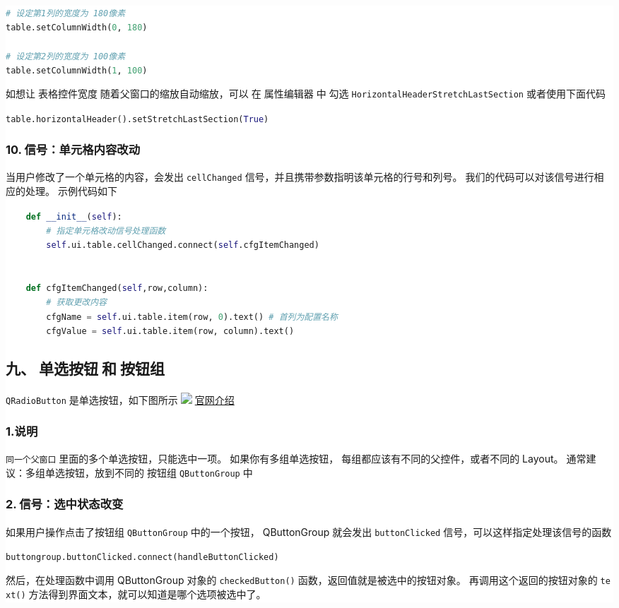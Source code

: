 ```py
# 设定第1列的宽度为 180像素
table.setColumnWidth(0, 180)

# 设定第2列的宽度为 100像素
table.setColumnWidth(1, 100)
```

如想让 表格控件宽度 随着父窗口的缩放自动缩放，可以
在 属性编辑器 中 勾选 `HorizontalHeaderStretchLastSection`
或者使用下面代码

```py
table.horizontalHeader().setStretchLastSection(True)
```

### 10. 信号：单元格内容改动

当用户修改了一个单元格的内容，会发出 `cellChanged` 信号，并且携带参数指明该单元格的行号和列号。
我们的代码可以对该信号进行相应的处理。
示例代码如下

```py
    def __init__(self):
        # 指定单元格改动信号处理函数
        self.ui.table.cellChanged.connect(self.cfgItemChanged)


    def cfgItemChanged(self,row,column):
        # 获取更改内容
        cfgName = self.ui.table.item(row, 0).text() # 首列为配置名称
        cfgValue = self.ui.table.item(row, column).text()
```

## 九、 单选按钮 和 按钮组

`QRadioButton` 是单选按钮，如下图所示
![](https://img.pupper.cn/img/20220725183749.png)
[官网介绍](https://doc.qt.io/qtforpython-5.12/PySide2/QtWidgets/QRadioButton.html)

### 1.说明

`同一个父窗口` 里面的多个单选按钮，只能选中一项。
如果你有多组单选按钮， 每组都应该有不同的父控件，或者不同的 Layout。
通常建议：多组单选按钮，放到不同的 按钮组 `QButtonGroup` 中

### 2. 信号：选中状态改变

如果用户操作点击了按钮组 `QButtonGroup` 中的一个按钮， QButtonGroup 就会发出 `buttonClicked` 信号，可以这样指定处理该信号的函数

```python
buttongroup.buttonClicked.connect(handleButtonClicked)
```

然后，在处理函数中调用 QButtonGroup 对象的 `checkedButton()` 函数，返回值就是被选中的按钮对象。
再调用这个返回的按钮对象的 `text()` 方法得到界面文本，就可以知道是哪个选项被选中了。
